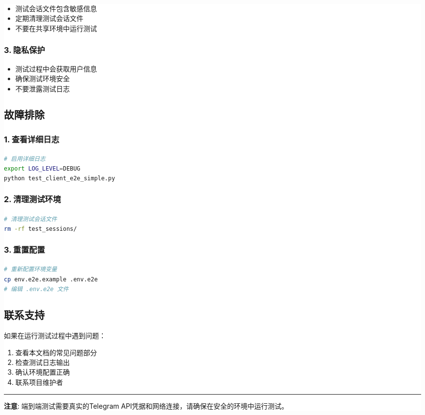 - 测试会话文件包含敏感信息
- 定期清理测试会话文件
- 不要在共享环境中运行测试

### 3. 隐私保护

- 测试过程中会获取用户信息
- 确保测试环境安全
- 不要泄露测试日志

## 故障排除

### 1. 查看详细日志

```bash
# 启用详细日志
export LOG_LEVEL=DEBUG
python test_client_e2e_simple.py
```

### 2. 清理测试环境

```bash
# 清理测试会话文件
rm -rf test_sessions/
```

### 3. 重置配置

```bash
# 重新配置环境变量
cp env.e2e.example .env.e2e
# 编辑 .env.e2e 文件
```

## 联系支持

如果在运行测试过程中遇到问题：

1. 查看本文档的常见问题部分
2. 检查测试日志输出
3. 确认环境配置正确
4. 联系项目维护者

---

**注意**: 端到端测试需要真实的Telegram API凭据和网络连接，请确保在安全的环境中运行测试。 